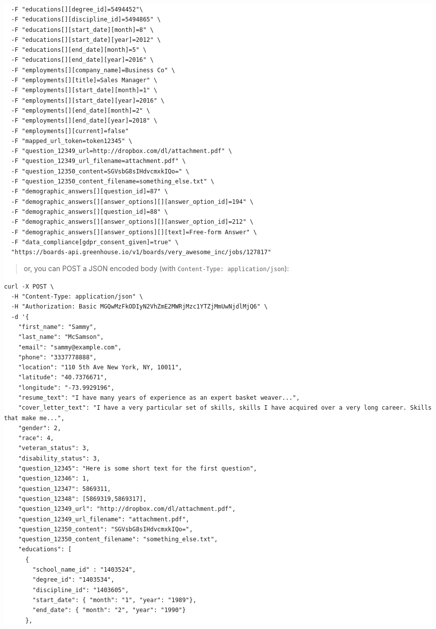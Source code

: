 ```
  -F "educations[][degree_id]=5494452"\
  -F "educations[][discipline_id]=5494865" \
  -F "educations[][start_date][month]=8" \
  -F "educations[][start_date][year]=2012" \
  -F "educations[][end_date][month]=5" \
  -F "educations[][end_date][year]=2016" \
  -F "employments[][company_name]=Business Co" \
  -F "employments[][title]=Sales Manager" \
  -F "employments[][start_date][month]=1" \
  -F "employments[][start_date][year]=2016" \
  -F "employments[][end_date][month]=2" \
  -F "employments[][end_date][year]=2018" \
  -F "employments[][current]=false"
  -F "mapped_url_token=token12345" \
  -F "question_12349_url=http://dropbox.com/dl/attachment.pdf" \
  -F "question_12349_url_filename=attachment.pdf" \
  -F "question_12350_content=SGVsbG8sIHdvcmxkIQo=" \
  -F "question_12350_content_filename=something_else.txt" \
  -F "demographic_answers[][question_id]=87" \
  -F "demographic_answers[][answer_options][][answer_option_id]=194" \
  -F "demographic_answers[][question_id]=88" \
  -F "demographic_answers[][answer_options][][answer_option_id]=212" \
  -F "demographic_answers[][answer_options][][text]=Free-form Answer" \
  -F "data_compliance[gdpr_consent_given]=true" \
  "https://boards-api.greenhouse.io/v1/boards/very_awesome_inc/jobs/127817"
```

> or, you can POST a JSON encoded body (with `Content-Type: application/json`):

```
curl -X POST \
  -H "Content-Type: application/json" \
  -H "Authorization: Basic MGQwMzFkODIyN2VhZmE2MWRjMzc1YTZjMmUwNjdlMjQ6" \
  -d '{
    "first_name": "Sammy",
    "last_name": "McSamson",
    "email": "sammy@example.com",
    "phone": "3337778888",
    "location": "110 5th Ave New York, NY, 10011",
    "latitude": "40.7376671",
    "longitude": "-73.9929196",
    "resume_text": "I have many years of experience as an expert basket weaver...",
    "cover_letter_text": "I have a very particular set of skills, skills I have acquired over a very long career. Skills that make me...",
    "gender": 2,
    "race": 4,
    "veteran_status": 3,
    "disability_status": 3,
    "question_12345": "Here is some short text for the first question",
    "question_12346": 1,
    "question_12347": 5869311,
    "question_12348": [5869319,5869317],
    "question_12349_url": "http://dropbox.com/dl/attachment.pdf",
    "question_12349_url_filename": "attachment.pdf",
    "question_12350_content": "SGVsbG8sIHdvcmxkIQo=",
    "question_12350_content_filename": "something_else.txt",
    "educations": [
      {
        "school_name_id" : "1403524",
        "degree_id": "1403534",
        "discipline_id": "1403605",
        "start_date": { "month": "1", "year": "1989"},
        "end_date": { "month": "2", "year": "1990"}
      },
```